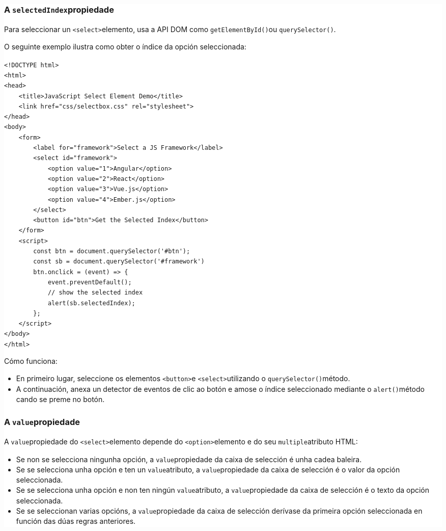 ### A `selectedIndex`propiedade

Para seleccionar un `<select>`elemento, usa a API DOM como `getElementById()`ou `querySelector()`.

O seguinte exemplo ilustra como obter o índice da opción seleccionada:

```
<!DOCTYPE html>
<html>
<head>
    <title>JavaScript Select Element Demo</title>
    <link href="css/selectbox.css" rel="stylesheet">
</head>
<body>
    <form>
        <label for="framework">Select a JS Framework</label>
        <select id="framework">
            <option value="1">Angular</option>
            <option value="2">React</option>
            <option value="3">Vue.js</option>
            <option value="4">Ember.js</option>
        </select>
        <button id="btn">Get the Selected Index</button>
    </form>
    <script>
        const btn = document.querySelector('#btn');
        const sb = document.querySelector('#framework')
        btn.onclick = (event) => {
            event.preventDefault();
            // show the selected index
            alert(sb.selectedIndex);
        };
    </script>
</body>
</html>
```

<iframe src="https://www.javascripttutorial.net/sample/dom/selectbox/selected-index.html" height="400" style="box-sizing: border-box; margin: 0px; max-width: 100%; border: none; min-height: 70px; width: 1064px; padding: 1rem;"></iframe>

Cómo funciona:

- En primeiro lugar, seleccione os elementos `<button>`e `<select>`utilizando o `querySelector()`método.
- A continuación, anexa un detector de eventos de clic ao botón e amose o índice seleccionado mediante o `alert()`método cando se preme no botón.

### A `value`propiedade

A `value`propiedade do `<select>`elemento depende do `<option>`elemento e do seu `multiple`atributo HTML:

- Se non se selecciona ningunha opción, a `value`propiedade da caixa de selección é unha cadea baleira.
- Se se selecciona unha opción e ten un `value`atributo, a `value`propiedade da caixa de selección é o valor da opción seleccionada.
- Se se selecciona unha opción e non ten ningún `value`atributo, a `value`propiedade da caixa de selección é o texto da opción seleccionada.
- Se se seleccionan varias opcións, a `value`propiedade da caixa de selección derívase da primeira opción seleccionada en función das dúas regras anteriores.
